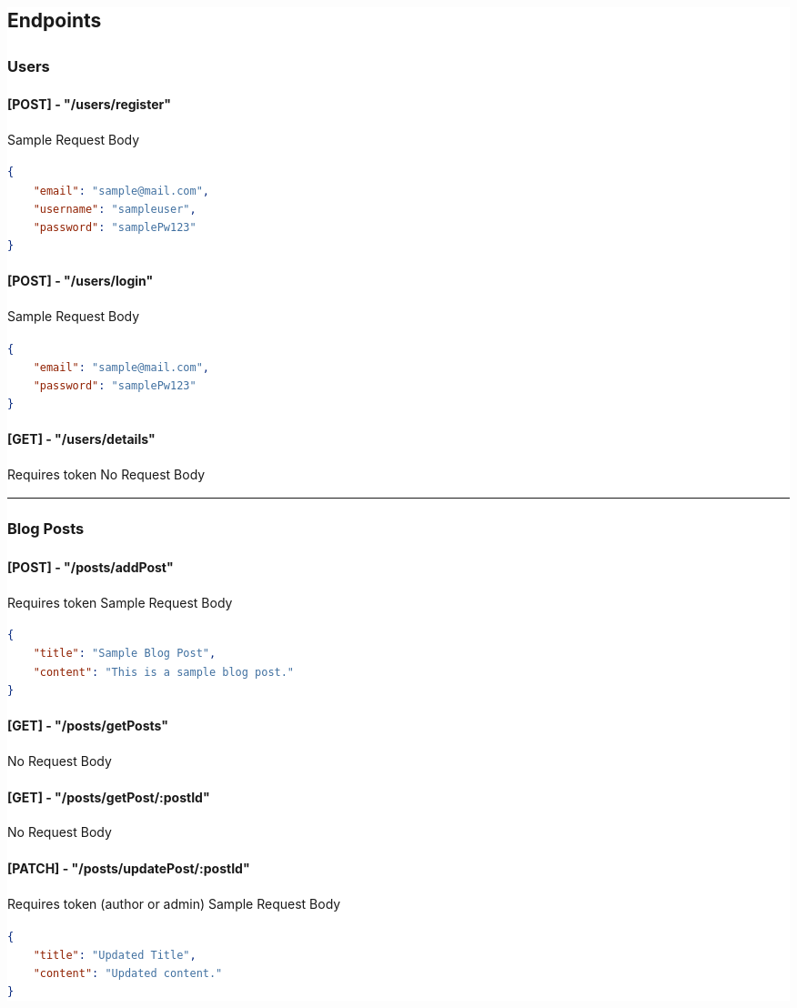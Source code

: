 

## Endpoints

### Users

#### [POST] - "/users/register"
Sample Request Body
```json
{
    "email": "sample@mail.com",
    "username": "sampleuser",
    "password": "samplePw123"
}
```

#### [POST] - "/users/login"
Sample Request Body
```json
{
    "email": "sample@mail.com",
    "password": "samplePw123"
}
```

#### [GET] - "/users/details"
Requires token
No Request Body

---

### Blog Posts

#### [POST] - "/posts/addPost"
Requires token
Sample Request Body
```json
{
    "title": "Sample Blog Post",
    "content": "This is a sample blog post."
}
```

#### [GET] - "/posts/getPosts"
No Request Body

#### [GET] - "/posts/getPost/:postId"
No Request Body

#### [PATCH] - "/posts/updatePost/:postId"
Requires token (author or admin)
Sample Request Body
```json
{
    "title": "Updated Title",
    "content": "Updated content."
}
```
